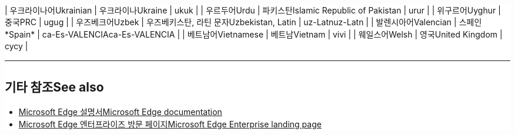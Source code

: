 |                <span data-ttu-id="0dd56-399">우크라이나어</span><span class="sxs-lookup"><span data-stu-id="0dd56-399">Ukrainian</span></span>                           |                 <span data-ttu-id="0dd56-400">우크라이나</span><span class="sxs-lookup"><span data-stu-id="0dd56-400">Ukraine</span></span>                 |     <span data-ttu-id="0dd56-401">uk</span><span class="sxs-lookup"><span data-stu-id="0dd56-401">uk</span></span>         |
|             <span data-ttu-id="0dd56-402">우르두어</span><span class="sxs-lookup"><span data-stu-id="0dd56-402">Urdu</span></span>                                   |       <span data-ttu-id="0dd56-403">파키스탄</span><span class="sxs-lookup"><span data-stu-id="0dd56-403">Islamic Republic of Pakistan</span></span>      |     <span data-ttu-id="0dd56-404">ur</span><span class="sxs-lookup"><span data-stu-id="0dd56-404">ur</span></span>         |
|              <span data-ttu-id="0dd56-405">위구르어</span><span class="sxs-lookup"><span data-stu-id="0dd56-405">Uyghur</span></span>                                |                   <span data-ttu-id="0dd56-406">중국</span><span class="sxs-lookup"><span data-stu-id="0dd56-406">PRC</span></span>                   |     <span data-ttu-id="0dd56-407">ug</span><span class="sxs-lookup"><span data-stu-id="0dd56-407">ug</span></span>         |
|              <span data-ttu-id="0dd56-408">우즈베크어</span><span class="sxs-lookup"><span data-stu-id="0dd56-408">Uzbek</span></span>                                 |         <span data-ttu-id="0dd56-409">우즈베키스탄, 라틴 문자</span><span class="sxs-lookup"><span data-stu-id="0dd56-409">Uzbekistan, Latin</span></span>               |   <span data-ttu-id="0dd56-410">uz-Latn</span><span class="sxs-lookup"><span data-stu-id="0dd56-410">uz-Latn</span></span>      |
|               <span data-ttu-id="0dd56-411">발렌시아어</span><span class="sxs-lookup"><span data-stu-id="0dd56-411">Valencian</span></span>                            |                  <span data-ttu-id="0dd56-412">스페인\*</span><span class="sxs-lookup"><span data-stu-id="0dd56-412">Spain\*</span></span>                 | <span data-ttu-id="0dd56-413">ca-Es-VALENCIA</span><span class="sxs-lookup"><span data-stu-id="0dd56-413">ca-Es-VALENCIA</span></span> |
|            <span data-ttu-id="0dd56-414">베트남어</span><span class="sxs-lookup"><span data-stu-id="0dd56-414">Vietnamese</span></span>                              |                 <span data-ttu-id="0dd56-415">베트남</span><span class="sxs-lookup"><span data-stu-id="0dd56-415">Vietnam</span></span>                 |     <span data-ttu-id="0dd56-416">vi</span><span class="sxs-lookup"><span data-stu-id="0dd56-416">vi</span></span>         |
|            <span data-ttu-id="0dd56-417">웨일스어</span><span class="sxs-lookup"><span data-stu-id="0dd56-417">Welsh</span></span>                                   |             <span data-ttu-id="0dd56-418">영국</span><span class="sxs-lookup"><span data-stu-id="0dd56-418">United Kingdom</span></span>              |     <span data-ttu-id="0dd56-419">cy</span><span class="sxs-lookup"><span data-stu-id="0dd56-419">cy</span></span>         |

---

## <span data-ttu-id="0dd56-420">기타 참조</span><span class="sxs-lookup"><span data-stu-id="0dd56-420">See also</span></span>

- [<span data-ttu-id="0dd56-421">Microsoft Edge 설명서</span><span class="sxs-lookup"><span data-stu-id="0dd56-421">Microsoft Edge documentation</span></span>](https://docs.microsoft.com/DeployEdge/)
- [<span data-ttu-id="0dd56-422">Microsoft Edge 엔터프라이즈 방문 페이지</span><span class="sxs-lookup"><span data-stu-id="0dd56-422">Microsoft Edge Enterprise landing page</span></span>](https://aka.ms/EdgeEnterprise)
